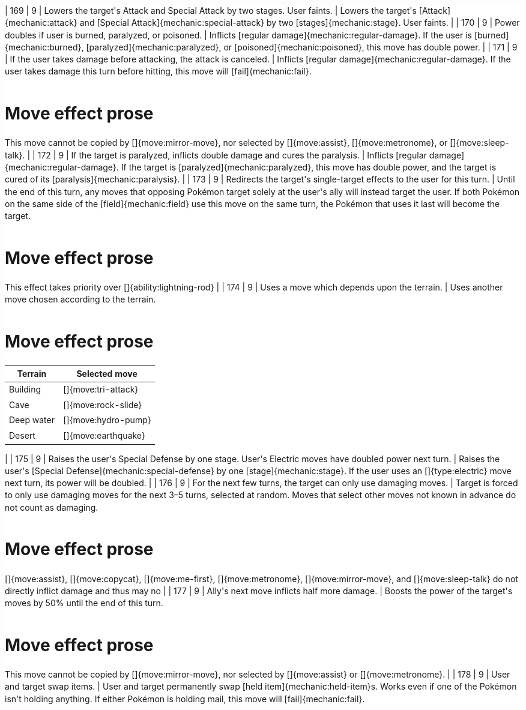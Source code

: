 | 169            | 9                 | Lowers the target's Attack and Special Attack by two stages.  User faints.                                                                           | Lowers the target's [Attack]{mechanic:attack} and [Special Attack]{mechanic:special-attack} by two [stages]{mechanic:stage}.  User faints.                                                                                                                                                                                                    |
| 170            | 9                 | Power doubles if user is burned, paralyzed, or poisoned.                                                                                             | Inflicts [regular damage]{mechanic:regular-damage}.  If the user is [burned]{mechanic:burned}, [paralyzed]{mechanic:paralyzed}, or [poisoned]{mechanic:poisoned}, this move has double power.                                                                                                                                                 |
| 171            | 9                 | If the user takes damage before attacking, the attack is canceled.                                                                                   | Inflicts [regular damage]{mechanic:regular-damage}.  If the user takes damage this turn before hitting, this move will [fail]{mechanic:fail}.

# Move effect prose

This move cannot be copied by []{move:mirror-move}, nor selected by []{move:assist}, []{move:metronome}, or []{move:sleep-talk}.                                                               |
| 172            | 9                 | If the target is paralyzed, inflicts double damage and cures the paralysis.                                                                          | Inflicts [regular damage]{mechanic:regular-damage}.  If the target is [paralyzed]{mechanic:paralyzed}, this move has double power, and the target is cured of its [paralysis]{mechanic:paralysis}.                                                                                                                                            |
| 173            | 9                 | Redirects the target's single-target effects to the user for this turn.                                                                              | Until the end of this turn, any moves that opposing Pokémon target solely at the user's ally will instead target the user.  If both Pokémon on the same side of the [field]{mechanic:field} use this move on the same turn, the Pokémon that uses it last will become the target.

# Move effect prose

This effect takes priority over []{ability:lightning-rod}  |
| 174            | 9                 | Uses a move which depends upon the terrain.                                                                                                          | Uses another move chosen according to the terrain.

# Move effect prose

Terrain                   | Selected move
------------------------- | ------------------
Building                  | []{move:tri-attack}
Cave                      | []{move:rock-slide}
Deep water                | []{move:hydro-pump}
Desert                    | []{move:earthquake}
 |
| 175            | 9                 | Raises the user's Special Defense by one stage.  User's Electric moves have doubled power next turn.                                                 | Raises the user's [Special Defense]{mechanic:special-defense} by one [stage]{mechanic:stage}.  If the user uses an []{type:electric} move next turn, its power will be doubled.                                                                                                                                                               |
| 176            | 9                 | For the next few turns, the target can only use damaging moves.                                                                                      | Target is forced to only use damaging moves for the next 3–5 turns, selected at random.  Moves that select other moves not known in advance do not count as damaging.

# Move effect prose

[]{move:assist}, []{move:copycat}, []{move:me-first}, []{move:metronome}, []{move:mirror-move}, and []{move:sleep-talk} do not directly inflict damage and thus may no |
| 177            | 9                 | Ally's next move inflicts half more damage.                                                                                                          | Boosts the power of the target's moves by 50% until the end of this turn.

# Move effect prose

This move cannot be copied by []{move:mirror-move}, nor selected by []{move:assist} or []{move:metronome}.                                                                                                                                                         |
| 178            | 9                 | User and target swap items.                                                                                                                          | User and target permanently swap [held item]{mechanic:held-item}s.  Works even if one of the Pokémon isn't holding anything.  If either Pokémon is holding mail, this move will [fail]{mechanic:fail}.
